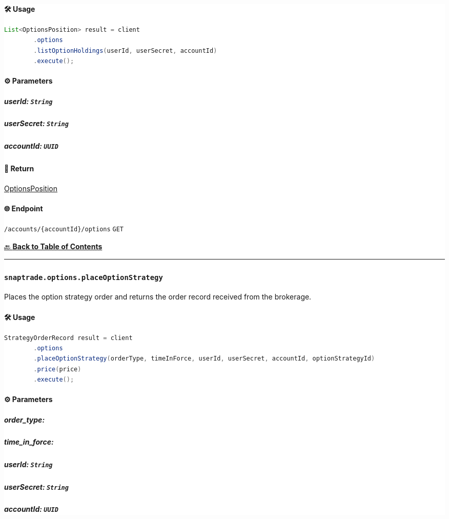 
#### 🛠️ Usage

```java
List<OptionsPosition> result = client
        .options
        .listOptionHoldings(userId, userSecret, accountId)
        .execute();
```

#### ⚙️ Parameters

##### userId: `String`

##### userSecret: `String`

##### accountId: `UUID`

#### 🔄 Return

[OptionsPosition](./src/main/java/com/konfigthis/client/model/OptionsPosition.java)

#### 🌐 Endpoint

`/accounts/{accountId}/options` `GET`

[🔙 **Back to Table of Contents**](#table-of-contents)

---


### `snaptrade.options.placeOptionStrategy`

Places the option strategy order and returns the order record received from the brokerage.

#### 🛠️ Usage

```java
StrategyOrderRecord result = client
        .options
        .placeOptionStrategy(orderType, timeInForce, userId, userSecret, accountId, optionStrategyId)
        .price(price)
        .execute();
```

#### ⚙️ Parameters

##### order_type:

##### time_in_force:

##### userId: `String`

##### userSecret: `String`

##### accountId: `UUID`
